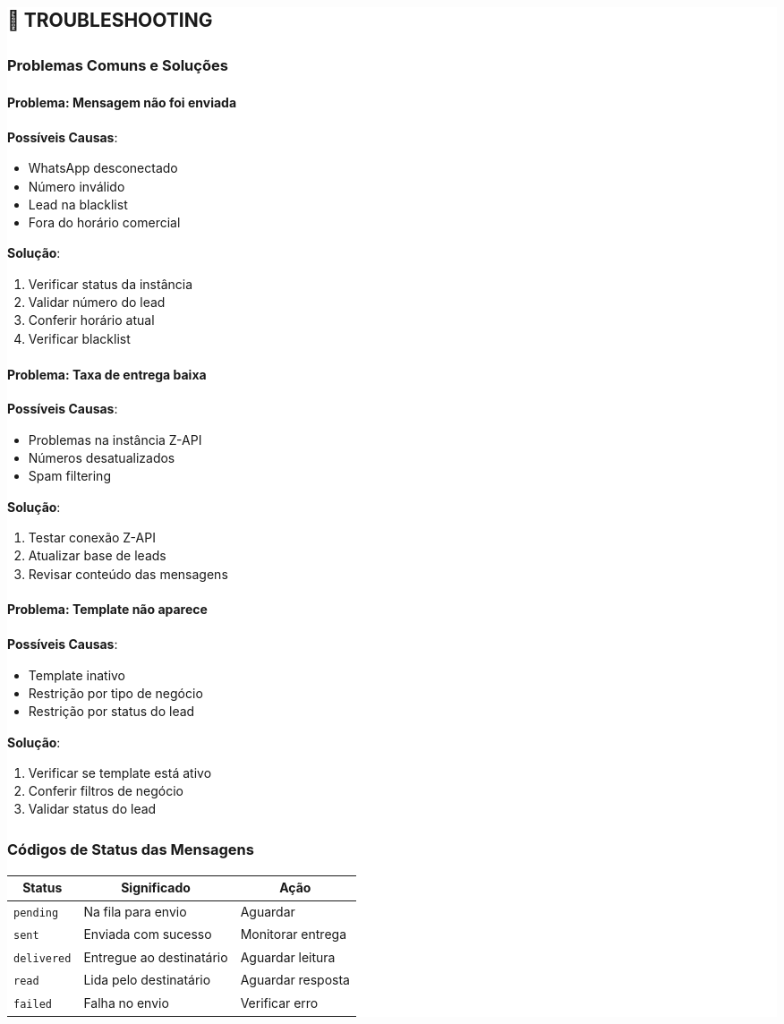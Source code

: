 
## 🔧 TROUBLESHOOTING

### Problemas Comuns e Soluções

#### **Problema**: Mensagem não foi enviada
**Possíveis Causas**:
- WhatsApp desconectado
- Número inválido
- Lead na blacklist
- Fora do horário comercial

**Solução**:
1. Verificar status da instância
2. Validar número do lead
3. Conferir horário atual
4. Verificar blacklist

#### **Problema**: Taxa de entrega baixa
**Possíveis Causas**:
- Problemas na instância Z-API
- Números desatualizados
- Spam filtering

**Solução**:
1. Testar conexão Z-API
2. Atualizar base de leads
3. Revisar conteúdo das mensagens

#### **Problema**: Template não aparece
**Possíveis Causas**:
- Template inativo
- Restrição por tipo de negócio
- Restrição por status do lead

**Solução**:
1. Verificar se template está ativo
2. Conferir filtros de negócio
3. Validar status do lead

### Códigos de Status das Mensagens

| Status | Significado | Ação |
|--------|-------------|------|
| `pending` | Na fila para envio | Aguardar |
| `sent` | Enviada com sucesso | Monitorar entrega |
| `delivered` | Entregue ao destinatário | Aguardar leitura |
| `read` | Lida pelo destinatário | Aguardar resposta |
| `failed` | Falha no envio | Verificar erro |
